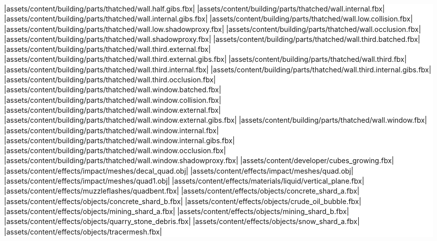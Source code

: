 |assets/content/building/parts/thatched/wall.half.gibs.fbx|
|assets/content/building/parts/thatched/wall.internal.fbx|
|assets/content/building/parts/thatched/wall.internal.gibs.fbx|
|assets/content/building/parts/thatched/wall.low.collision.fbx|
|assets/content/building/parts/thatched/wall.low.shadowproxy.fbx|
|assets/content/building/parts/thatched/wall.occlusion.fbx|
|assets/content/building/parts/thatched/wall.shadowproxy.fbx|
|assets/content/building/parts/thatched/wall.third.batched.fbx|
|assets/content/building/parts/thatched/wall.third.external.fbx|
|assets/content/building/parts/thatched/wall.third.external.gibs.fbx|
|assets/content/building/parts/thatched/wall.third.fbx|
|assets/content/building/parts/thatched/wall.third.internal.fbx|
|assets/content/building/parts/thatched/wall.third.internal.gibs.fbx|
|assets/content/building/parts/thatched/wall.third.occlusion.fbx|
|assets/content/building/parts/thatched/wall.window.batched.fbx|
|assets/content/building/parts/thatched/wall.window.collision.fbx|
|assets/content/building/parts/thatched/wall.window.external.fbx|
|assets/content/building/parts/thatched/wall.window.external.gibs.fbx|
|assets/content/building/parts/thatched/wall.window.fbx|
|assets/content/building/parts/thatched/wall.window.internal.fbx|
|assets/content/building/parts/thatched/wall.window.internal.gibs.fbx|
|assets/content/building/parts/thatched/wall.window.occlusion.fbx|
|assets/content/building/parts/thatched/wall.window.shadowproxy.fbx|
|assets/content/developer/cubes_growing.fbx|
|assets/content/effects/impact/meshes/decal_quad.obj|
|assets/content/effects/impact/meshes/quad.obj|
|assets/content/effects/impact/meshes/quad1.obj|
|assets/content/effects/materials/liquid/vertical_plane.fbx|
|assets/content/effects/muzzleflashes/quadbent.fbx|
|assets/content/effects/objects/concrete_shard_a.fbx|
|assets/content/effects/objects/concrete_shard_b.fbx|
|assets/content/effects/objects/crude_oil_bubble.fbx|
|assets/content/effects/objects/mining_shard_a.fbx|
|assets/content/effects/objects/mining_shard_b.fbx|
|assets/content/effects/objects/quarry_stone_debris.fbx|
|assets/content/effects/objects/snow_shard_a.fbx|
|assets/content/effects/objects/tracermesh.fbx|